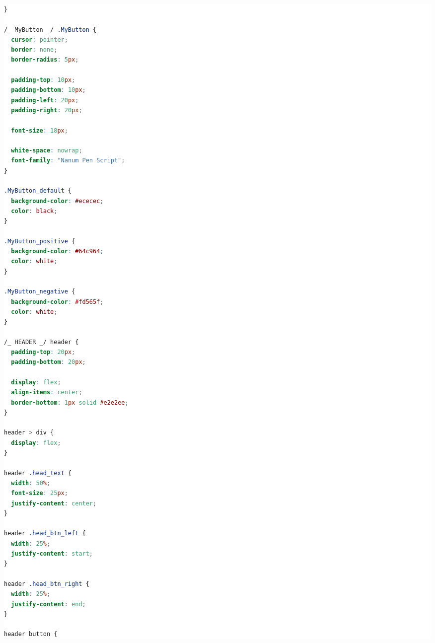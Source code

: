 ```css
}

/_ MyButton _/ .MyButton {
  cursor: pointer;
  border: none;
  border-radius: 5px;

  padding-top: 10px;
  padding-bottom: 10px;
  padding-left: 20px;
  padding-right: 20px;

  font-size: 18px;

  white-space: nowrap;
  font-family: "Nanum Pen Script";
}

.MyButton_default {
  background-color: #ececec;
  color: black;
}

.MyButton_positive {
  background-color: #64c964;
  color: white;
}

.MyButton_negative {
  background-color: #fd565f;
  color: white;
}

/_ HEADER _/ header {
  padding-top: 20px;
  padding-bottom: 20px;

  display: flex;
  align-items: center;
  border-bottom: 1px solid #e2e2ee;
}

header > div {
  display: flex;
}

header .head_text {
  width: 50%;
  font-size: 25px;
  justify-content: center;
}

header .head_btn_left {
  width: 25%;
  justify-content: start;
}

header .head_btn_right {
  width: 25%;
  justify-content: end;
}

header button {
```